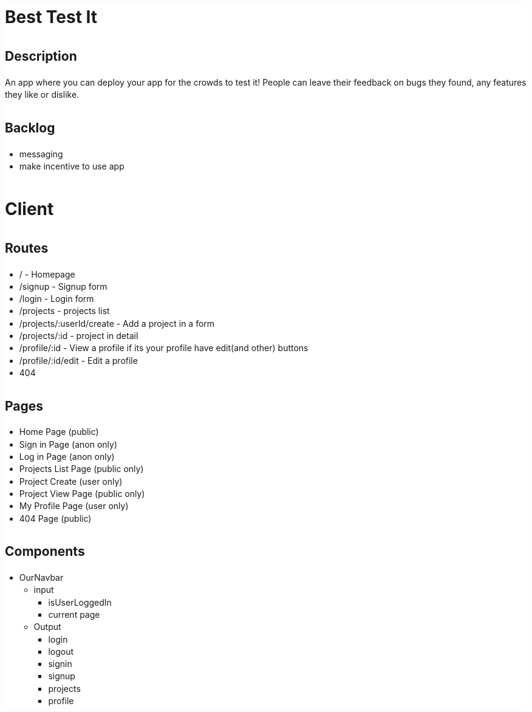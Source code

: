 # Best Test It

## Description

An app where you can deploy your app for the crowds to test it!
People can leave their feedback on bugs they found, any features they like or dislike.

## Backlog

- messaging
- make incentive to use app
  
# Client

## Routes

- / - Homepage
- /signup - Signup form
- /login - Login form
- /projects - projects list
- /projects/:userId/create - Add a project in a form  
- /projects/:id - project in detail
- /profile/:id - View a profile if its your profile have edit(and other) buttons
- /profile/:id/edit - Edit a profile
- 404

## Pages

- Home Page (public)
- Sign in Page (anon only)
- Log in Page (anon only)
- Projects List Page (public only)
- Project Create (user only)
- Project View Page (public only)
- My Profile Page (user only)
- 404 Page (public)

## Components

- OurNavbar
  - input
    - isUserLoggedIn
    - current page
  - Output
    - login
    - logout
    - signin
    - signup
    - projects
    - profile
